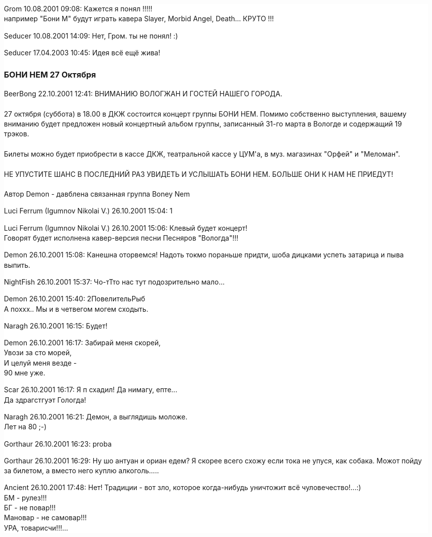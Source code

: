Grom 10.08.2001 09:08:
Кажется я понял !!!!!<BR>например "Бони М" будут играть кавера Slayer, Morbid Angel, Death... КРУТО !!!

Seducer 10.08.2001 14:09:
Нет, Гром. ты не понял! :)

Seducer 17.04.2003 10:45:
Идея всё ещё жива!


### БОНИ НЕМ 27 Октября

BeerBong 22.10.2001 12:41:
ВНИМАНИЮ ВОЛОГЖАН И ГОСТЕЙ НАШЕГО ГОРОДА. <BR><BR>27 октября (суббота) в 18.00 в ДКЖ состоится концерт группы БОНИ НЕМ. Помимо собственно выступления, вашему вниманию будет предложен новый концертный альбом группы, записанный 31-го марта в Вологде и содержащий 19 трэков. <BR><BR>Билеты можно будет приобрести в кассе ДКЖ, театральной кассе у ЦУМ'а, в муз. магазинах "Орфей" и "Меломан". <BR><BR>НЕ УПУСТИТЕ ШАНС В ПОСЛЕДНИЙ РАЗ УВИДЕТЬ И УСЛЫШАТЬ БОНИ НЕМ. БОЛЬШЕ ОНИ К НАМ НЕ ПРИЕДУТ! <BR><BR>Автор Demon - давблена связанная группа Boney Nem

Luci Ferrum (Igumnov Nikolai V.) 26.10.2001 15:04:
1

Luci Ferrum (Igumnov Nikolai V.) 26.10.2001 15:06:
Клевый будет концерт!<BR>Говорят будет исполнена кавер-версия песни Песняров "Вологда"!!!

Demon 26.10.2001 15:08:
Канешна оторвемся! Надоть токмо пораньше придти, шоба дицками успеть затарица и пыва выпить.

NightFish 26.10.2001 15:37:
Чо-тТто нас тут подозрительно мало...

Demon 26.10.2001 15:40:
2ПовелительРыб<BR>А поххх.. Мы и в четвегом могем сходыть.

Naragh 26.10.2001 16:15:
Будет!

Demon 26.10.2001 16:17:
Забирай меня скорей,<BR>Увози за сто морей,<BR>И целуй меня везде - <BR>90 мне уже.

Scar 26.10.2001 16:17:
Я п схадил! Да нимагу, епте...<BR>Да здрагстгуэт Гологда!

Naragh 26.10.2001 16:21:
Демон, а выглядишь моложе.<BR>Лет на 80 ;-)

Gorthaur 26.10.2001 16:23:
proba

Gorthaur 26.10.2001 16:29:
Ну шо антуан и ориан едем? Я скорее всего схожу если тока не упуся, как собака. Можот пойду за билетом, а вместо него куплю алкоголь..... 

Ancient 26.10.2001 17:48:
Нет! Традиции - вот зло, которое когда-нибудь уничтожит всё чуловечество!...:)<BR>БМ - рулез!!!<BR>БГ - не повар!!!<BR>Мановар - не самовар!!!<BR>УРА, товарисчи!!!...<BR>
